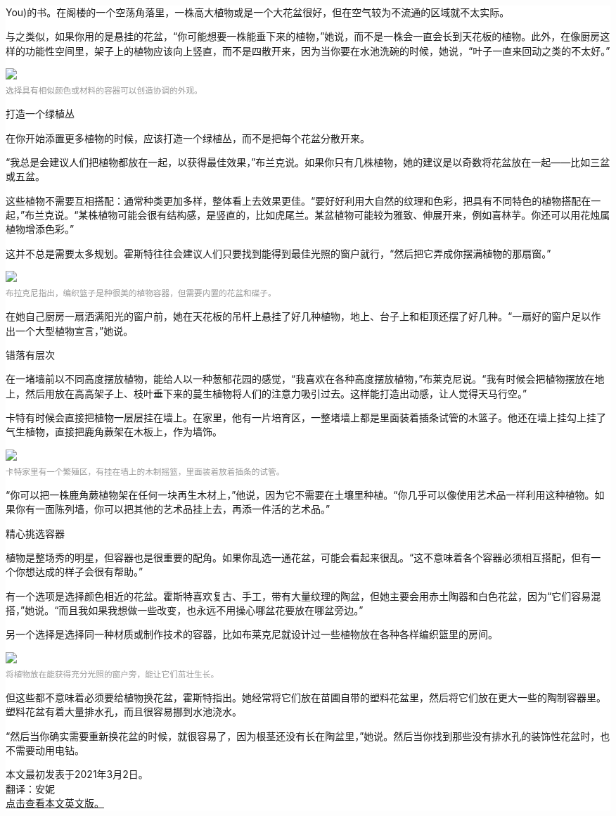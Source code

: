 You</a>)的书。在阁楼的一个空荡角落里，一株高大植物或是一个大花盆很好，但在空气较为不流通的区域就不太实际。</p><p>与之类似，如果你用的是悬挂的花盆，“你可能想要一株能垂下来的植物，”她说，而不是一株会一直会长到天花板的植物。此外，在像厨房这样的功能性空间里，架子上的植物应该向上竖直，而不是四散开来，因为当你要在水池洗碗的时候，她说，“叶子一直来回动之类的不太好。”</p><img src="https://images.weserv.nl?url=static01.nyt.com/images/2021/03/07/realestate/02fix6/oakImage-1614375998185-articleLarge.jpg" width="100%"><div><small style="color: #999;">选择具有相似颜色或材料的容器可以创造协调的外观。</small></div><p>打造一个绿植丛</p><p>在你开始添置更多植物的时候，应该打造一个绿植丛，而不是把每个花盆分散开来。</p><p>“我总是会建议人们把植物都放在一起，以获得最佳效果，”布兰克说。如果你只有几株植物，她的建议是以奇数将花盆放在一起——比如三盆或五盆。</p><p>这些植物不需要互相搭配：通常种类更加多样，整体看上去效果更佳。“要好好利用大自然的纹理和色彩，把具有不同特色的植物搭配在一起，”布兰克说。“某株植物可能会很有结构感，是竖直的，比如虎尾兰。某盆植物可能较为雅致、伸展开来，例如喜林芋。你还可以用花烛属植物增添色彩。”</p><p>这并不总是需要太多规划。霍斯特往往会建议人们只要找到能得到最佳光照的窗户就行，“然后把它弄成你摆满植物的那扇窗。”</p><img src="https://images.weserv.nl?url=static01.nyt.com/images/2021/02/26/realestate/02fix7/oakImage-1614376096679-articleLarge.jpg" width="100%"><div><small style="color: #999;">布拉克尼指出，编织篮子是种很美的植物容器，但需要内置的花盆和碟子。</small></div><p>在她自己厨房一扇洒满阳光的窗户前，她在天花板的吊杆上悬挂了好几种植物，地上、台子上和柜顶还摆了好几种。“一扇好的窗户足以作出一个大型植物宣言，”她说。</p><p>错落有层次</p><p>在一堵墙前以不同高度摆放植物，能给人以一种葱郁花园的感觉，“我喜欢在各种高度摆放植物，”布莱克尼说。“我有时候会把植物摆放在地上，然后用放在高高架子上、枝叶垂下来的蔓生植物将人们的注意力吸引过去。这样能打造出动感，让人觉得天马行空。”</p><p>卡特有时候会直接把植物一层层挂在墙上。在家里，他有一片培育区，一整堵墙上都是里面装着插条试管的木篮子。他还在墙上挂勾上挂了气生植物，直接把鹿角蕨架在木板上，作为墙饰。</p><img src="https://images.weserv.nl?url=static01.nyt.com/images/2021/02/26/realestate/02fix8/oakImage-1614376245656-articleLarge.jpg" width="100%"><div><small style="color: #999;">卡特家里有一个繁殖区，有挂在墙上的木制摇篮，里面装着放着插条的试管。</small></div><p>“你可以把一株鹿角蕨植物架在任何一块再生木材上，”他说，因为它不需要在土壤里种植。“你几乎可以像使用艺术品一样利用这种植物。如果你有一面陈列墙，你可以把其他的艺术品挂上去，再添一件活的艺术品。”</p><p>精心挑选容器</p><p>植物是整场秀的明星，但容器也是很重要的配角。如果你乱选一通花盆，可能会看起来很乱。“这不意味着各个容器必须相互搭配，但有一个你想达成的样子会很有帮助。”</p><p>有一个选项是选择颜色相近的花盆。霍斯特喜欢复古、手工，带有大量纹理的陶盆，但她主要会用赤土陶器和白色花盆，因为“它们容易混搭，”她说。“而且我如果我想做一些改变，也永远不用操心哪盆花要放在哪盆旁边。”</p><p>另一个选择是选择同一种材质或制作技术的容器，比如布莱克尼就设计过一些植物放在各种各样编织篮里的房间。</p><img src="https://images.weserv.nl?url=static01.nyt.com/images/2021/02/26/realestate/02fix9/oakImage-1614376309640-articleLarge.jpg" width="100%"><div><small style="color: #999;">将植物放在能获得充分光照的窗户旁，能让它们茁壮生长。</small></div><p>但这些都不意味着必须要给植物换花盆，霍斯特指出。她经常将它们放在苗圃自带的塑料花盆里，然后将它们放在更大一些的陶制容器里。塑料花盆有着大量排水孔，而且很容易挪到水池浇水。</p><p>“然后当你确实需要重新换花盆的时候，就很容易了，因为根茎还没有长在陶盆里，”她说。然后当你找到那些没有排水孔的装饰性花盆时，也不需要动用电钻。</p><p>本文最初发表于2021年3月2日。<br/>翻译：安妮<br/><a rel="nofollow" target="_blank" href="https://www.nytimes.com/2021/03/02/realestate/how-to-choose-care-for-houseplants.html">点击查看本文英文版。</a></p>
